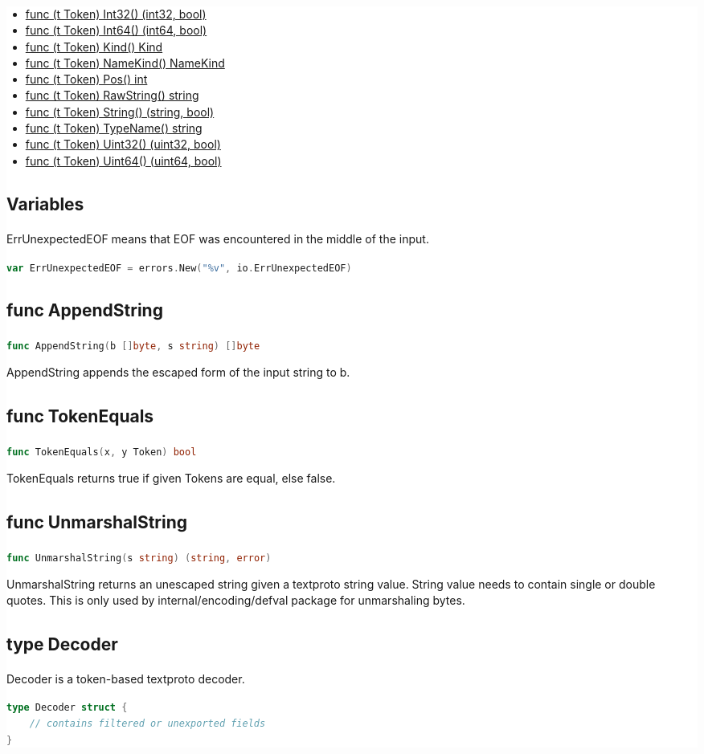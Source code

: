   - [func (t Token) Int32() (int32, bool)](<#func-token-int32>)
  - [func (t Token) Int64() (int64, bool)](<#func-token-int64>)
  - [func (t Token) Kind() Kind](<#func-token-kind>)
  - [func (t Token) NameKind() NameKind](<#func-token-namekind>)
  - [func (t Token) Pos() int](<#func-token-pos>)
  - [func (t Token) RawString() string](<#func-token-rawstring>)
  - [func (t Token) String() (string, bool)](<#func-token-string>)
  - [func (t Token) TypeName() string](<#func-token-typename>)
  - [func (t Token) Uint32() (uint32, bool)](<#func-token-uint32>)
  - [func (t Token) Uint64() (uint64, bool)](<#func-token-uint64>)


## Variables

ErrUnexpectedEOF means that EOF was encountered in the middle of the input.

```go
var ErrUnexpectedEOF = errors.New("%v", io.ErrUnexpectedEOF)
```

## func AppendString

```go
func AppendString(b []byte, s string) []byte
```

AppendString appends the escaped form of the input string to b.

## func TokenEquals

```go
func TokenEquals(x, y Token) bool
```

TokenEquals returns true if given Tokens are equal, else false.

## func UnmarshalString

```go
func UnmarshalString(s string) (string, error)
```

UnmarshalString returns an unescaped string given a textproto string value. String value needs to contain single or double quotes. This is only used by internal/encoding/defval package for unmarshaling bytes.

## type Decoder

Decoder is a token\-based textproto decoder.

```go
type Decoder struct {
    // contains filtered or unexported fields
}
```
